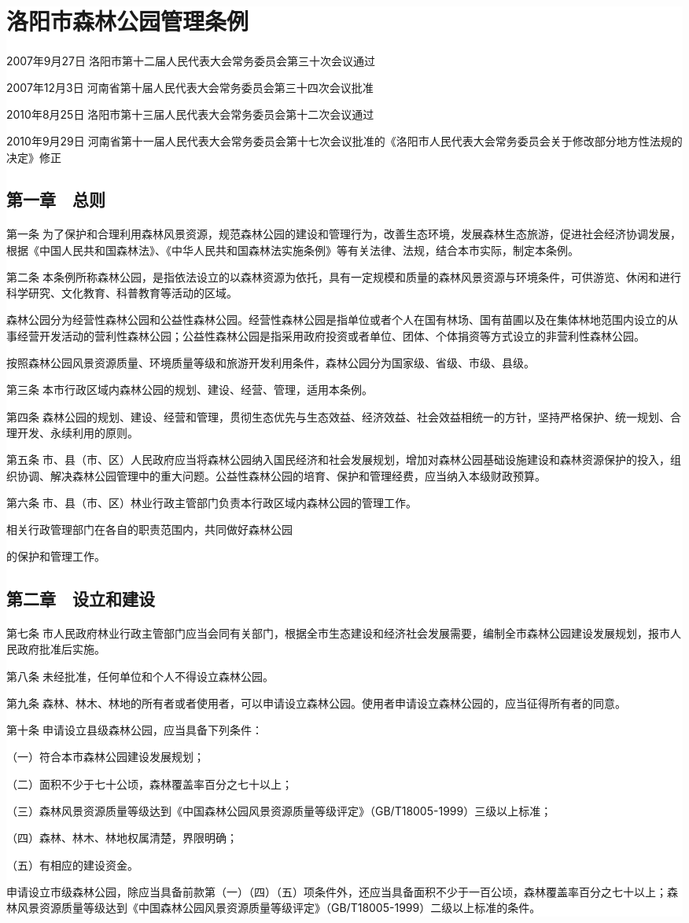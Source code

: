 # 洛阳市森林公园管理条例

2007年9月27日 洛阳市第十二届人民代表大会常务委员会第三十次会议通过

2007年12月3日 河南省第十届人民代表大会常务委员会第三十四次会议批准

2010年8月25日 洛阳市第十三届人民代表大会常务委员会第十二次会议通过

2010年9月29日 河南省第十一届人民代表大会常务委员会第十七次会议批准的《洛阳市人民代表大会常务委员会关于修改部分地方性法规的决定》修正



## 第一章　总则

第一条 为了保护和合理利用森林风景资源，规范森林公园的建设和管理行为，改善生态环境，发展森林生态旅游，促进社会经济协调发展，根据《中国人民共和国森林法》、《中华人民共和国森林法实施条例》等有关法律、法规，结合本市实际，制定本条例。

第二条 本条例所称森林公园，是指依法设立的以森林资源为依托，具有一定规模和质量的森林风景资源与环境条件，可供游览、休闲和进行科学研究、文化教育、科普教育等活动的区域。

森林公园分为经营性森林公园和公益性森林公园。经营性森林公园是指单位或者个人在国有林场、国有苗圃以及在集体林地范围内设立的从事经营开发活动的营利性森林公园；公益性森林公园是指采用政府投资或者单位、团体、个体捐资等方式设立的非营利性森林公园。

按照森林公园风景资源质量、环境质量等级和旅游开发利用条件，森林公园分为国家级、省级、市级、县级。

第三条 本市行政区域内森林公园的规划、建设、经营、管理，适用本条例。

第四条 森林公园的规划、建设、经营和管理，贯彻生态优先与生态效益、经济效益、社会效益相统一的方针，坚持严格保护、统一规划、合理开发、永续利用的原则。

第五条 市、县（市、区）人民政府应当将森林公园纳入国民经济和社会发展规划，增加对森林公园基础设施建设和森林资源保护的投入，组织协调、解决森林公园管理中的重大问题。公益性森林公园的培育、保护和管理经费，应当纳入本级财政预算。

第六条 市、县（市、区）林业行政主管部门负责本行政区域内森林公园的管理工作。

相关行政管理部门在各自的职责范围内，共同做好森林公园

的保护和管理工作。

## 第二章　设立和建设

第七条 市人民政府林业行政主管部门应当会同有关部门，根据全市生态建设和经济社会发展需要，编制全市森林公园建设发展规划，报市人民政府批准后实施。

第八条 未经批准，任何单位和个人不得设立森林公园。

第九条 森林、林木、林地的所有者或者使用者，可以申请设立森林公园。使用者申请设立森林公园的，应当征得所有者的同意。

第十条 申请设立县级森林公园，应当具备下列条件：

（一）符合本市森林公园建设发展规划；

（二）面积不少于七十公顷，森林覆盖率百分之七十以上；

（三）森林风景资源质量等级达到《中国森林公园风景资源质量等级评定》（GB/T18005-1999）三级以上标准；

（四）森林、林木、林地权属清楚，界限明确；

（五）有相应的建设资金。

申请设立市级森林公园，除应当具备前款第（一）（四）（五）项条件外，还应当具备面积不少于一百公顷，森林覆盖率百分之七十以上；森林风景资源质量等级达到《中国森林公园风景资源质量等级评定》（GB/T18005-1999）二级以上标准的条件。
